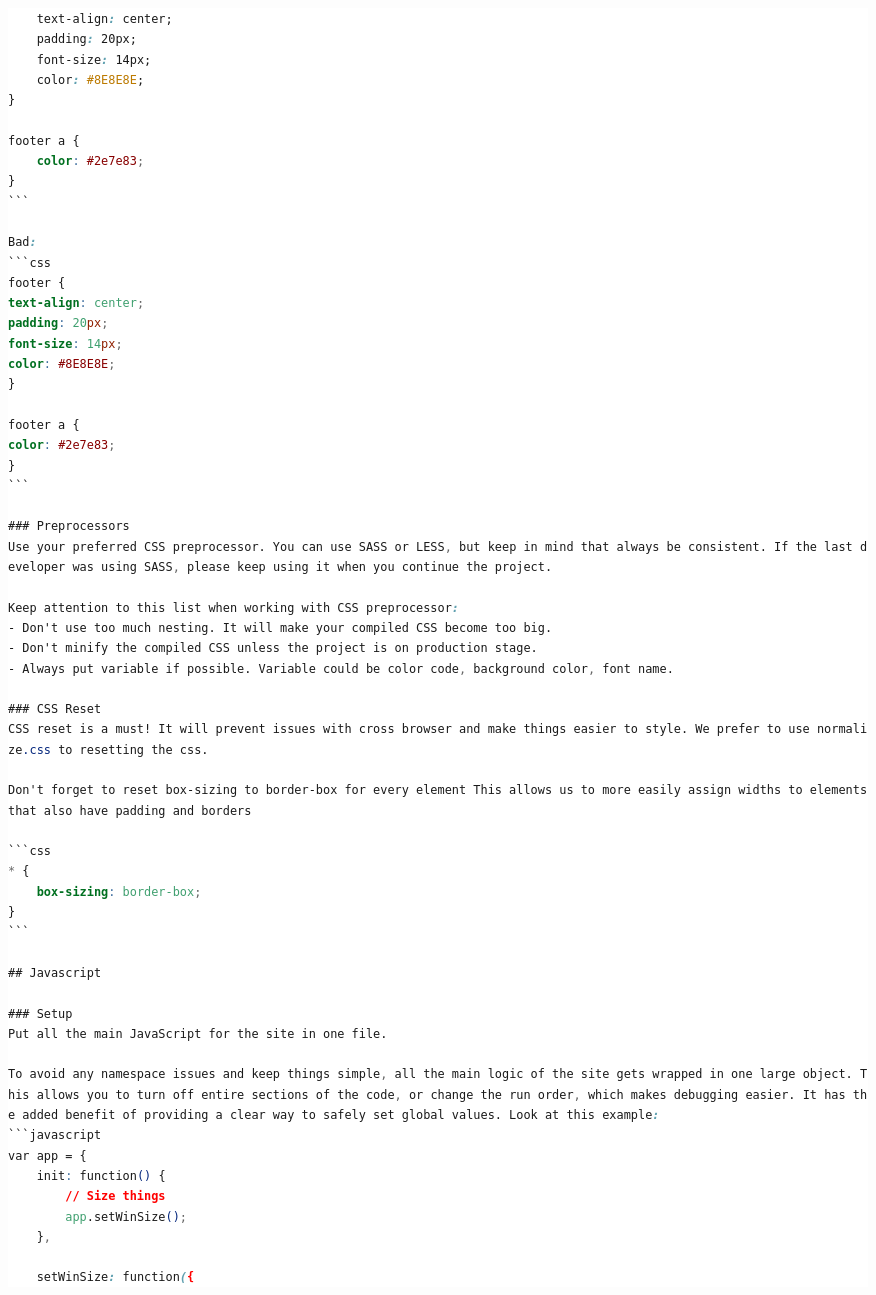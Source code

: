``````css
    text-align: center;
    padding: 20px;
    font-size: 14px;
    color: #8E8E8E;
}

footer a {
    color: #2e7e83;
}
```

Bad:
```css
footer {
text-align: center;
padding: 20px;
font-size: 14px;
color: #8E8E8E;
}

footer a {
color: #2e7e83;
}
```

### Preprocessors
Use your preferred CSS preprocessor. You can use SASS or LESS, but keep in mind that always be consistent. If the last developer was using SASS, please keep using it when you continue the project. 

Keep attention to this list when working with CSS preprocessor:
- Don't use too much nesting. It will make your compiled CSS become too big.
- Don't minify the compiled CSS unless the project is on production stage. 
- Always put variable if possible. Variable could be color code, background color, font name.

### CSS Reset
CSS reset is a must! It will prevent issues with cross browser and make things easier to style. We prefer to use normalize.css to resetting the css.

Don't forget to reset box-sizing to border-box for every element This allows us to more easily assign widths to elements that also have padding and borders

```css
* {
    box-sizing: border-box;
}
```

## Javascript

### Setup
Put all the main JavaScript for the site in one file.

To avoid any namespace issues and keep things simple, all the main logic of the site gets wrapped in one large object. This allows you to turn off entire sections of the code, or change the run order, which makes debugging easier. It has the added benefit of providing a clear way to safely set global values. Look at this example:
```javascript
var app = {
    init: function() {
        // Size things
        app.setWinSize();
    },

    setWinSize: function({
``````